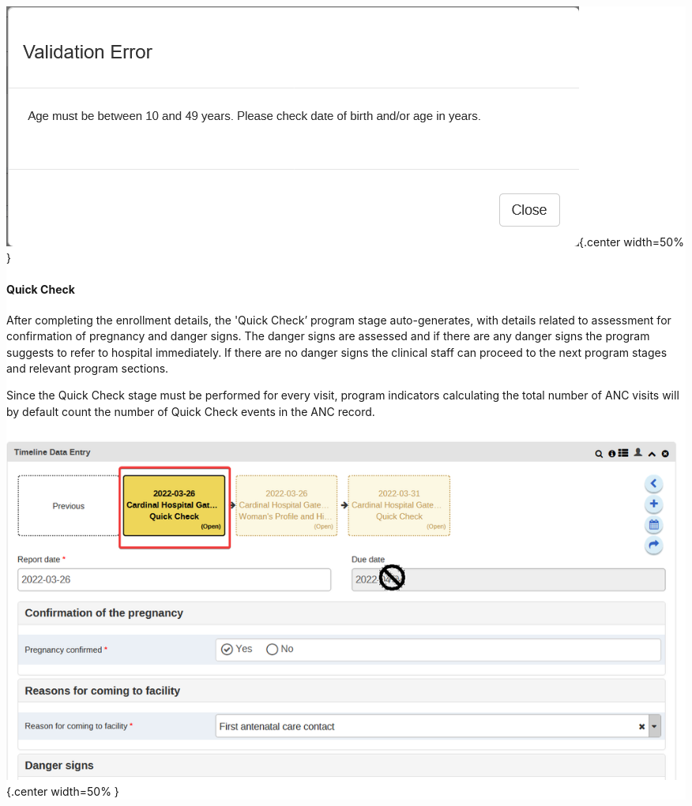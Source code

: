 ![Figure 3 Age validation error](resources/images/image3.png "Age is in error"){.center width=50% }


#### Quick Check

After completing the enrollment details, the 'Quick Check’ program stage auto-generates, with details related to assessment for confirmation of pregnancy and danger signs. The danger signs are assessed and if there are any danger signs the program suggests to refer to hospital immediately. If there are no danger signs the clinical staff can proceed to the next program stages and relevant program sections.

Since the Quick Check stage must be performed for every visit, program indicators calculating the total number of ANC visits will by default count the number of Quick Check events in the ANC record.

![Figure 4 Quick Check stage](resources/images/image5.png "Quick check stage"){.center width=50% }
